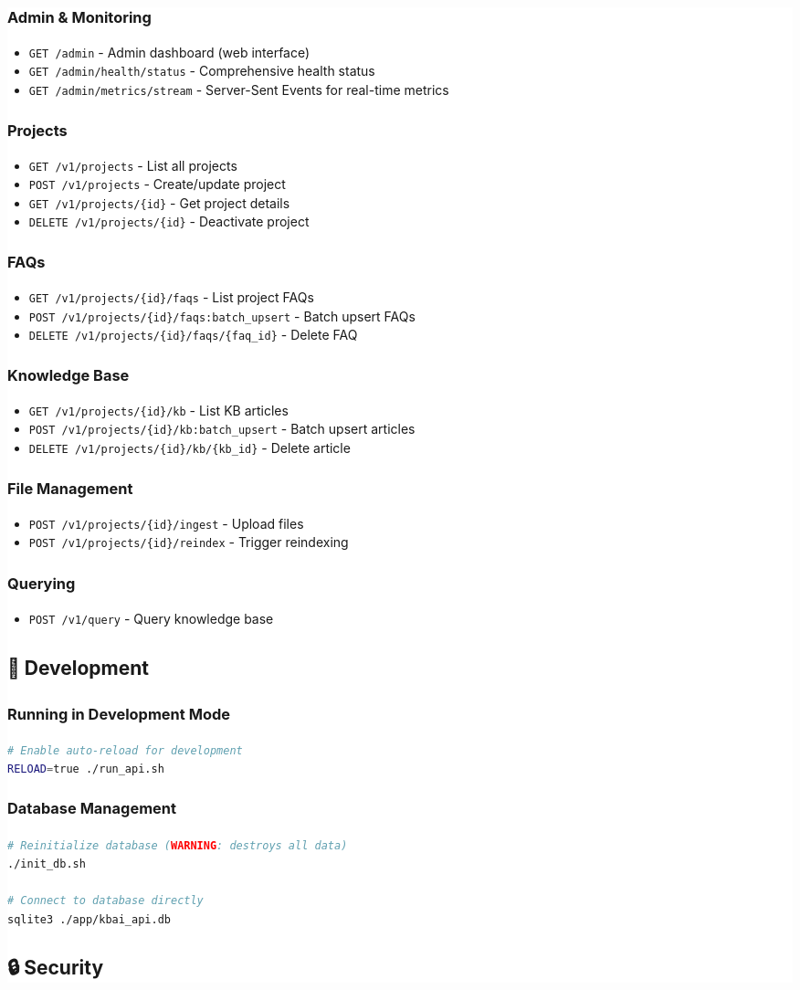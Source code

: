 ### Admin & Monitoring
- `GET /admin` - Admin dashboard (web interface)
- `GET /admin/health/status` - Comprehensive health status
- `GET /admin/metrics/stream` - Server-Sent Events for real-time metrics

### Projects
- `GET /v1/projects` - List all projects
- `POST /v1/projects` - Create/update project
- `GET /v1/projects/{id}` - Get project details
- `DELETE /v1/projects/{id}` - Deactivate project

### FAQs
- `GET /v1/projects/{id}/faqs` - List project FAQs
- `POST /v1/projects/{id}/faqs:batch_upsert` - Batch upsert FAQs
- `DELETE /v1/projects/{id}/faqs/{faq_id}` - Delete FAQ

### Knowledge Base
- `GET /v1/projects/{id}/kb` - List KB articles
- `POST /v1/projects/{id}/kb:batch_upsert` - Batch upsert articles
- `DELETE /v1/projects/{id}/kb/{kb_id}` - Delete article

### File Management
- `POST /v1/projects/{id}/ingest` - Upload files
- `POST /v1/projects/{id}/reindex` - Trigger reindexing

### Querying
- `POST /v1/query` - Query knowledge base

## 🔧 Development

### Running in Development Mode

```bash
# Enable auto-reload for development
RELOAD=true ./run_api.sh
```

### Database Management

```bash
# Reinitialize database (WARNING: destroys all data)
./init_db.sh

# Connect to database directly
sqlite3 ./app/kbai_api.db
```

## 🔒 Security
